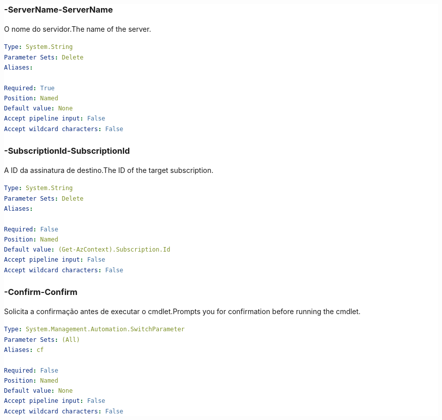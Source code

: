 ### <span data-ttu-id="3a166-130">-ServerName</span><span class="sxs-lookup"><span data-stu-id="3a166-130">-ServerName</span></span>
<span data-ttu-id="3a166-131">O nome do servidor.</span><span class="sxs-lookup"><span data-stu-id="3a166-131">The name of the server.</span></span>

```yaml
Type: System.String
Parameter Sets: Delete
Aliases:

Required: True
Position: Named
Default value: None
Accept pipeline input: False
Accept wildcard characters: False
```

### <span data-ttu-id="3a166-132">-SubscriptionId</span><span class="sxs-lookup"><span data-stu-id="3a166-132">-SubscriptionId</span></span>
<span data-ttu-id="3a166-133">A ID da assinatura de destino.</span><span class="sxs-lookup"><span data-stu-id="3a166-133">The ID of the target subscription.</span></span>

```yaml
Type: System.String
Parameter Sets: Delete
Aliases:

Required: False
Position: Named
Default value: (Get-AzContext).Subscription.Id
Accept pipeline input: False
Accept wildcard characters: False
```

### <span data-ttu-id="3a166-134">-Confirm</span><span class="sxs-lookup"><span data-stu-id="3a166-134">-Confirm</span></span>
<span data-ttu-id="3a166-135">Solicita a confirmação antes de executar o cmdlet.</span><span class="sxs-lookup"><span data-stu-id="3a166-135">Prompts you for confirmation before running the cmdlet.</span></span>

```yaml
Type: System.Management.Automation.SwitchParameter
Parameter Sets: (All)
Aliases: cf

Required: False
Position: Named
Default value: None
Accept pipeline input: False
Accept wildcard characters: False
```
